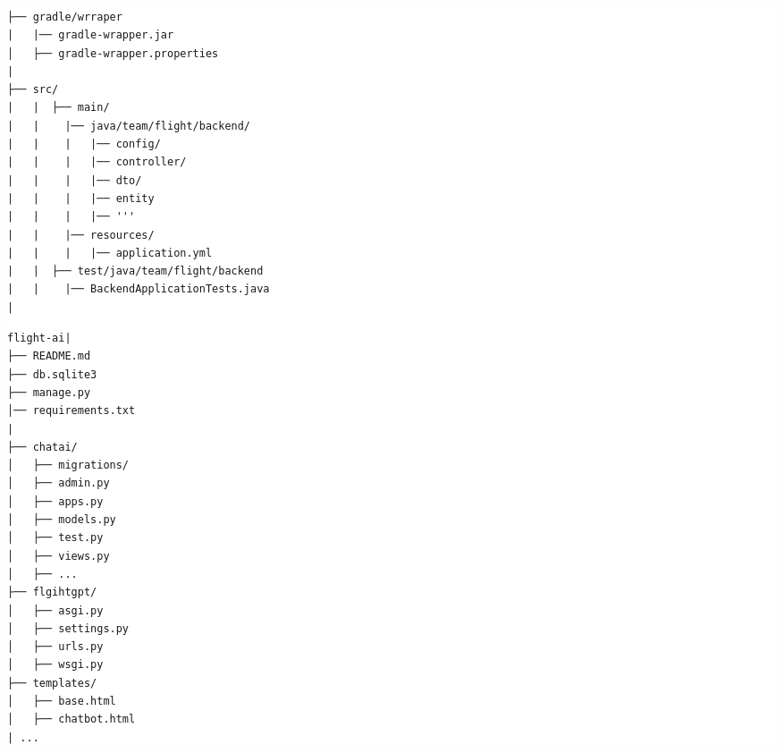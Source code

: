 ```
├── gradle/wrraper
|   |── gradle-wrapper.jar   
│   ├── gradle-wrapper.properties
|
├── src/
|   |  ├── main/   
|   |    |── java/team/flight/backend/
|   |    |   |── config/  
|   |    |   |── controller/  
|   |    |   |── dto/ 
|   |    |   |── entity
|   |    |   |── '''   
|   |    |── resources/
|   |    |   |── application.yml
|   |  ├── test/java/team/flight/backend
|   |    |── BackendApplicationTests.java
|
```


```
flight-ai|
├── README.md         
├── db.sqlite3
├── manage.py       
│── requirements.txt
|
├── chatai/           
│   ├── migrations/
│   ├── admin.py
│   ├── apps.py
│   ├── models.py
│   ├── test.py
│   ├── views.py
│   ├── ...
├── flgihtgpt/           
│   ├── asgi.py
│   ├── settings.py
│   ├── urls.py
│   ├── wsgi.py
├── templates/           
│   ├── base.html
│   ├── chatbot.html
| ...

```



